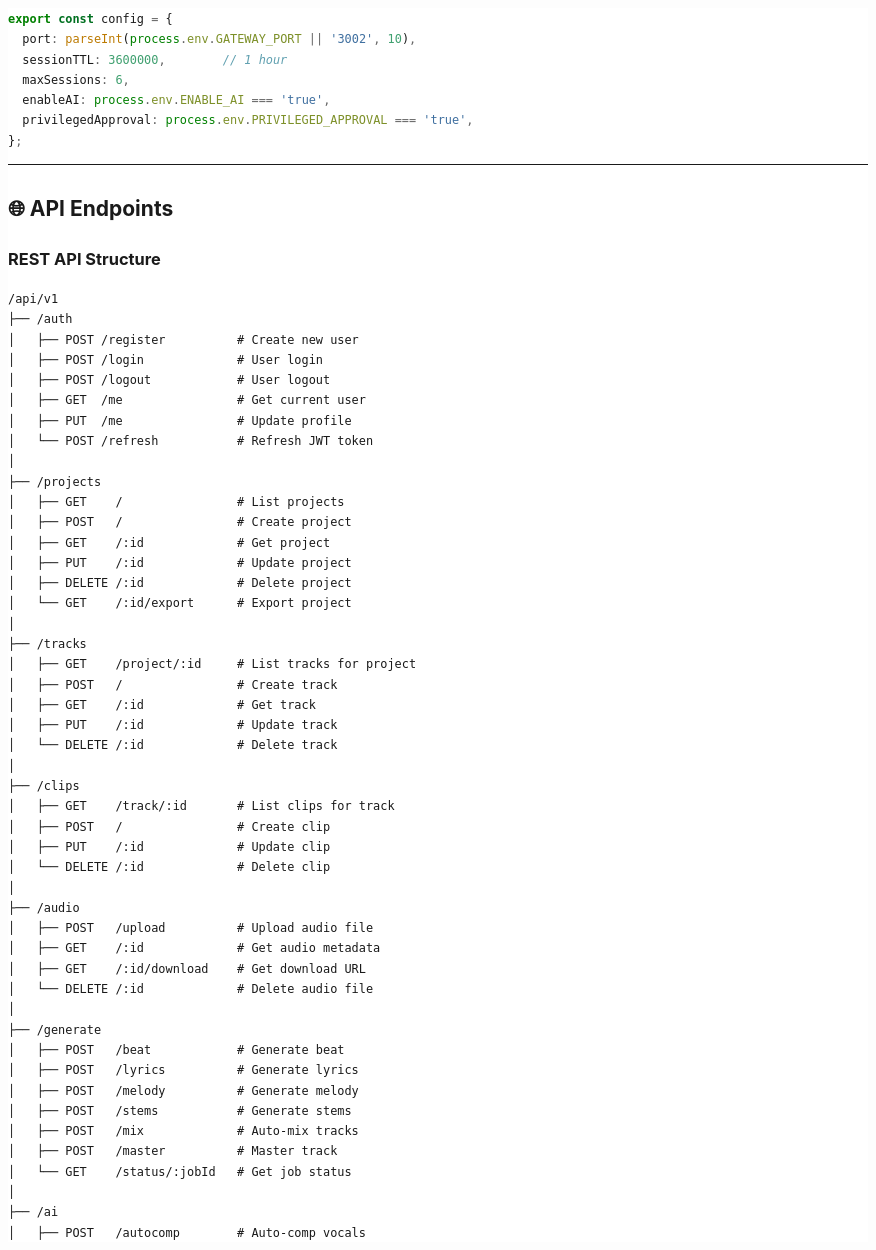 ```typescript
export const config = {
  port: parseInt(process.env.GATEWAY_PORT || '3002', 10),
  sessionTTL: 3600000,        // 1 hour
  maxSessions: 6,
  enableAI: process.env.ENABLE_AI === 'true',
  privilegedApproval: process.env.PRIVILEGED_APPROVAL === 'true',
};
```

---

## 🌐 API Endpoints

### REST API Structure

```
/api/v1
├── /auth
│   ├── POST /register          # Create new user
│   ├── POST /login             # User login
│   ├── POST /logout            # User logout
│   ├── GET  /me                # Get current user
│   ├── PUT  /me                # Update profile
│   └── POST /refresh           # Refresh JWT token
│
├── /projects
│   ├── GET    /                # List projects
│   ├── POST   /                # Create project
│   ├── GET    /:id             # Get project
│   ├── PUT    /:id             # Update project
│   ├── DELETE /:id             # Delete project
│   └── GET    /:id/export      # Export project
│
├── /tracks
│   ├── GET    /project/:id     # List tracks for project
│   ├── POST   /                # Create track
│   ├── GET    /:id             # Get track
│   ├── PUT    /:id             # Update track
│   └── DELETE /:id             # Delete track
│
├── /clips
│   ├── GET    /track/:id       # List clips for track
│   ├── POST   /                # Create clip
│   ├── PUT    /:id             # Update clip
│   └── DELETE /:id             # Delete clip
│
├── /audio
│   ├── POST   /upload          # Upload audio file
│   ├── GET    /:id             # Get audio metadata
│   ├── GET    /:id/download    # Get download URL
│   └── DELETE /:id             # Delete audio file
│
├── /generate
│   ├── POST   /beat            # Generate beat
│   ├── POST   /lyrics          # Generate lyrics
│   ├── POST   /melody          # Generate melody
│   ├── POST   /stems           # Generate stems
│   ├── POST   /mix             # Auto-mix tracks
│   ├── POST   /master          # Master track
│   └── GET    /status/:jobId   # Get job status
│
├── /ai
│   ├── POST   /autocomp        # Auto-comp vocals
```